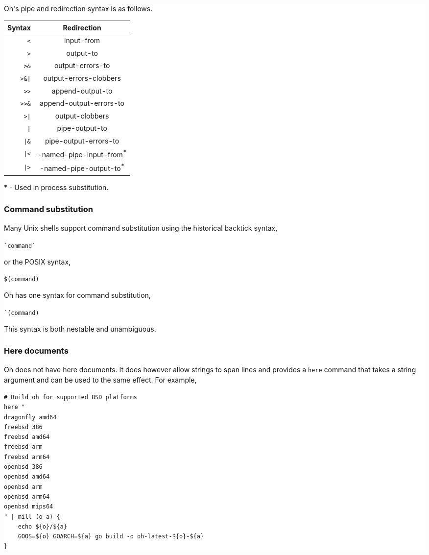 Oh's pipe and redirection syntax is as follows.

| Syntax    | Redirection                        |
|----------:|:----------------------------------:|
|    `<`    | input-from                         |
|    `>`    | output-to                          |
|    `>&`   | output-errors-to                   |
|    `>&\|` | output-errors-clobbers             |
|    `>>`   | append-output-to                   |
|    `>>&`  | append-output-errors-to            |
|    `>\|`  | output-clobbers                    |
|    `\|`   | pipe-output-to                     |
|    `\|&`  | pipe-output-errors-to              |
|    `\|<`  | -named-pipe-input-from<sup>*</sup> |
|    `\|>`  | -named-pipe-output-to<sup>*</sup>  |

\* - Used in process substitution.

### Command substitution

Many Unix shells support command substitution using the historical
backtick syntax,

    `command`

or the POSIX syntax,

    $(command)

Oh has one syntax for command substitution,

    `(command)

This syntax is both nestable and unambiguous.

### Here documents

Oh does not have here documents. It does however allow strings to span
lines and provides a `here` command that takes a string argument and can
be used to the same effect. For example,

    # Build oh for supported BSD platforms
    here "
    dragonfly amd64
    freebsd 386
    freebsd amd64
    freebsd arm
    freebsd arm64
    openbsd 386
    openbsd amd64
    openbsd arm
    openbsd arm64
    openbsd mips64
    " | mill (o a) {
        echo ${o}/${a}
        GOOS=${o} GOARCH=${a} go build -o oh-latest-${o}-${a}
    }
